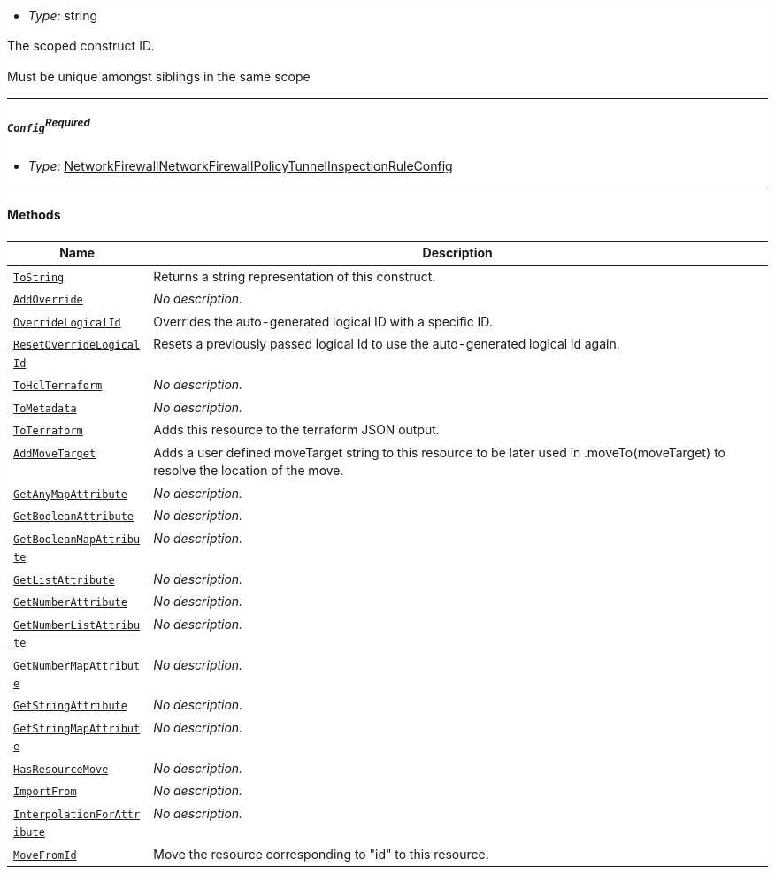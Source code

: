 - *Type:* string

The scoped construct ID.

Must be unique amongst siblings in the same scope

---

##### `Config`<sup>Required</sup> <a name="Config" id="rhizo-co-terraform-provider-oci.networkFirewallNetworkFirewallPolicyTunnelInspectionRule.NetworkFirewallNetworkFirewallPolicyTunnelInspectionRule.Initializer.parameter.config"></a>

- *Type:* <a href="#rhizo-co-terraform-provider-oci.networkFirewallNetworkFirewallPolicyTunnelInspectionRule.NetworkFirewallNetworkFirewallPolicyTunnelInspectionRuleConfig">NetworkFirewallNetworkFirewallPolicyTunnelInspectionRuleConfig</a>

---

#### Methods <a name="Methods" id="Methods"></a>

| **Name** | **Description** |
| --- | --- |
| <code><a href="#rhizo-co-terraform-provider-oci.networkFirewallNetworkFirewallPolicyTunnelInspectionRule.NetworkFirewallNetworkFirewallPolicyTunnelInspectionRule.toString">ToString</a></code> | Returns a string representation of this construct. |
| <code><a href="#rhizo-co-terraform-provider-oci.networkFirewallNetworkFirewallPolicyTunnelInspectionRule.NetworkFirewallNetworkFirewallPolicyTunnelInspectionRule.addOverride">AddOverride</a></code> | *No description.* |
| <code><a href="#rhizo-co-terraform-provider-oci.networkFirewallNetworkFirewallPolicyTunnelInspectionRule.NetworkFirewallNetworkFirewallPolicyTunnelInspectionRule.overrideLogicalId">OverrideLogicalId</a></code> | Overrides the auto-generated logical ID with a specific ID. |
| <code><a href="#rhizo-co-terraform-provider-oci.networkFirewallNetworkFirewallPolicyTunnelInspectionRule.NetworkFirewallNetworkFirewallPolicyTunnelInspectionRule.resetOverrideLogicalId">ResetOverrideLogicalId</a></code> | Resets a previously passed logical Id to use the auto-generated logical id again. |
| <code><a href="#rhizo-co-terraform-provider-oci.networkFirewallNetworkFirewallPolicyTunnelInspectionRule.NetworkFirewallNetworkFirewallPolicyTunnelInspectionRule.toHclTerraform">ToHclTerraform</a></code> | *No description.* |
| <code><a href="#rhizo-co-terraform-provider-oci.networkFirewallNetworkFirewallPolicyTunnelInspectionRule.NetworkFirewallNetworkFirewallPolicyTunnelInspectionRule.toMetadata">ToMetadata</a></code> | *No description.* |
| <code><a href="#rhizo-co-terraform-provider-oci.networkFirewallNetworkFirewallPolicyTunnelInspectionRule.NetworkFirewallNetworkFirewallPolicyTunnelInspectionRule.toTerraform">ToTerraform</a></code> | Adds this resource to the terraform JSON output. |
| <code><a href="#rhizo-co-terraform-provider-oci.networkFirewallNetworkFirewallPolicyTunnelInspectionRule.NetworkFirewallNetworkFirewallPolicyTunnelInspectionRule.addMoveTarget">AddMoveTarget</a></code> | Adds a user defined moveTarget string to this resource to be later used in .moveTo(moveTarget) to resolve the location of the move. |
| <code><a href="#rhizo-co-terraform-provider-oci.networkFirewallNetworkFirewallPolicyTunnelInspectionRule.NetworkFirewallNetworkFirewallPolicyTunnelInspectionRule.getAnyMapAttribute">GetAnyMapAttribute</a></code> | *No description.* |
| <code><a href="#rhizo-co-terraform-provider-oci.networkFirewallNetworkFirewallPolicyTunnelInspectionRule.NetworkFirewallNetworkFirewallPolicyTunnelInspectionRule.getBooleanAttribute">GetBooleanAttribute</a></code> | *No description.* |
| <code><a href="#rhizo-co-terraform-provider-oci.networkFirewallNetworkFirewallPolicyTunnelInspectionRule.NetworkFirewallNetworkFirewallPolicyTunnelInspectionRule.getBooleanMapAttribute">GetBooleanMapAttribute</a></code> | *No description.* |
| <code><a href="#rhizo-co-terraform-provider-oci.networkFirewallNetworkFirewallPolicyTunnelInspectionRule.NetworkFirewallNetworkFirewallPolicyTunnelInspectionRule.getListAttribute">GetListAttribute</a></code> | *No description.* |
| <code><a href="#rhizo-co-terraform-provider-oci.networkFirewallNetworkFirewallPolicyTunnelInspectionRule.NetworkFirewallNetworkFirewallPolicyTunnelInspectionRule.getNumberAttribute">GetNumberAttribute</a></code> | *No description.* |
| <code><a href="#rhizo-co-terraform-provider-oci.networkFirewallNetworkFirewallPolicyTunnelInspectionRule.NetworkFirewallNetworkFirewallPolicyTunnelInspectionRule.getNumberListAttribute">GetNumberListAttribute</a></code> | *No description.* |
| <code><a href="#rhizo-co-terraform-provider-oci.networkFirewallNetworkFirewallPolicyTunnelInspectionRule.NetworkFirewallNetworkFirewallPolicyTunnelInspectionRule.getNumberMapAttribute">GetNumberMapAttribute</a></code> | *No description.* |
| <code><a href="#rhizo-co-terraform-provider-oci.networkFirewallNetworkFirewallPolicyTunnelInspectionRule.NetworkFirewallNetworkFirewallPolicyTunnelInspectionRule.getStringAttribute">GetStringAttribute</a></code> | *No description.* |
| <code><a href="#rhizo-co-terraform-provider-oci.networkFirewallNetworkFirewallPolicyTunnelInspectionRule.NetworkFirewallNetworkFirewallPolicyTunnelInspectionRule.getStringMapAttribute">GetStringMapAttribute</a></code> | *No description.* |
| <code><a href="#rhizo-co-terraform-provider-oci.networkFirewallNetworkFirewallPolicyTunnelInspectionRule.NetworkFirewallNetworkFirewallPolicyTunnelInspectionRule.hasResourceMove">HasResourceMove</a></code> | *No description.* |
| <code><a href="#rhizo-co-terraform-provider-oci.networkFirewallNetworkFirewallPolicyTunnelInspectionRule.NetworkFirewallNetworkFirewallPolicyTunnelInspectionRule.importFrom">ImportFrom</a></code> | *No description.* |
| <code><a href="#rhizo-co-terraform-provider-oci.networkFirewallNetworkFirewallPolicyTunnelInspectionRule.NetworkFirewallNetworkFirewallPolicyTunnelInspectionRule.interpolationForAttribute">InterpolationForAttribute</a></code> | *No description.* |
| <code><a href="#rhizo-co-terraform-provider-oci.networkFirewallNetworkFirewallPolicyTunnelInspectionRule.NetworkFirewallNetworkFirewallPolicyTunnelInspectionRule.moveFromId">MoveFromId</a></code> | Move the resource corresponding to "id" to this resource. |